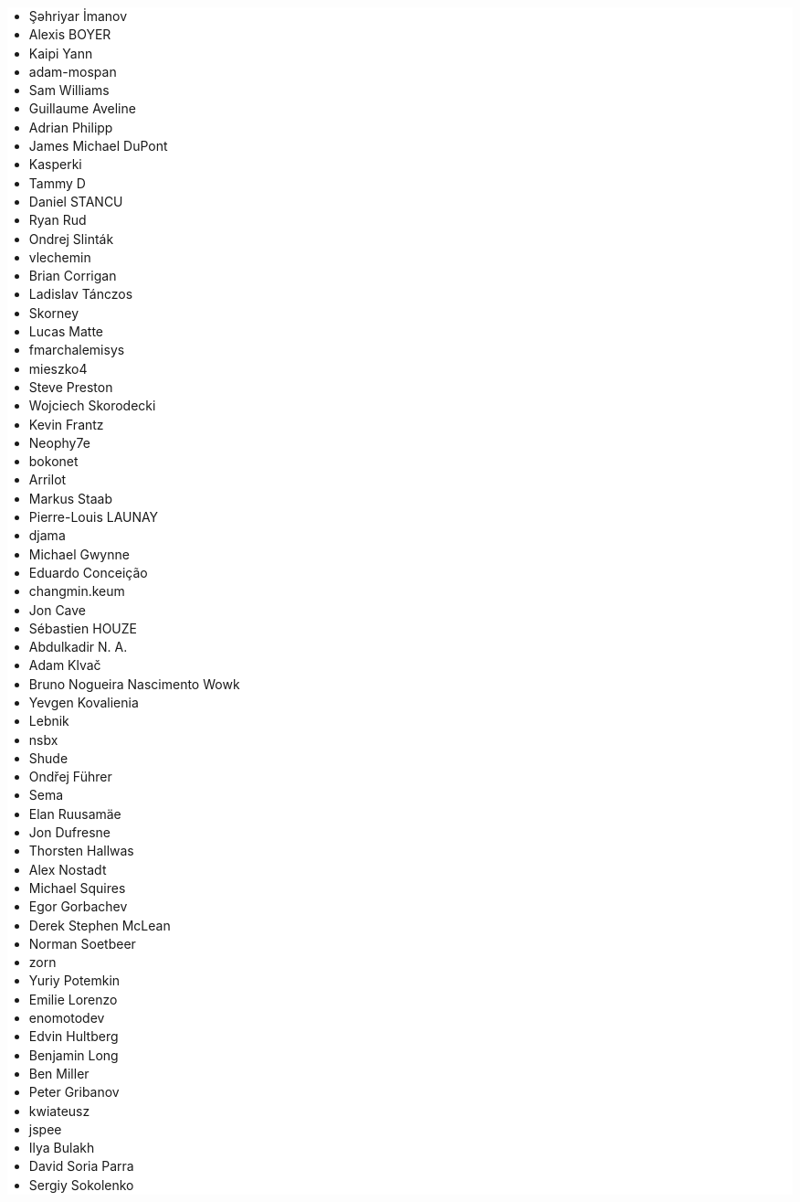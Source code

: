  - Şəhriyar İmanov
 - Alexis BOYER
 - Kaipi Yann
 - adam-mospan
 - Sam Williams
 - Guillaume Aveline
 - Adrian Philipp
 - James Michael DuPont
 - Kasperki
 - Tammy D
 - Daniel STANCU
 - Ryan Rud
 - Ondrej Slinták
 - vlechemin
 - Brian Corrigan
 - Ladislav Tánczos
 - Skorney
 - Lucas Matte
 - fmarchalemisys
 - mieszko4
 - Steve Preston
 - Wojciech Skorodecki
 - Kevin Frantz
 - Neophy7e
 - bokonet
 - Arrilot
 - Markus Staab
 - Pierre-Louis LAUNAY
 - djama
 - Michael Gwynne
 - Eduardo Conceição
 - changmin.keum
 - Jon Cave
 - Sébastien HOUZE
 - Abdulkadir N. A.
 - Adam Klvač
 - Bruno Nogueira Nascimento Wowk
 - Yevgen Kovalienia
 - Lebnik
 - nsbx
 - Shude
 - Ondřej Führer
 - Sema
 - Elan Ruusamäe
 - Jon Dufresne
 - Thorsten Hallwas
 - Alex Nostadt
 - Michael Squires
 - Egor Gorbachev
 - Derek Stephen McLean
 - Norman Soetbeer
 - zorn
 - Yuriy Potemkin
 - Emilie Lorenzo
 - enomotodev
 - Edvin Hultberg
 - Benjamin Long
 - Ben Miller
 - Peter Gribanov
 - kwiateusz
 - jspee
 - Ilya Bulakh
 - David Soria Parra
 - Sergiy Sokolenko